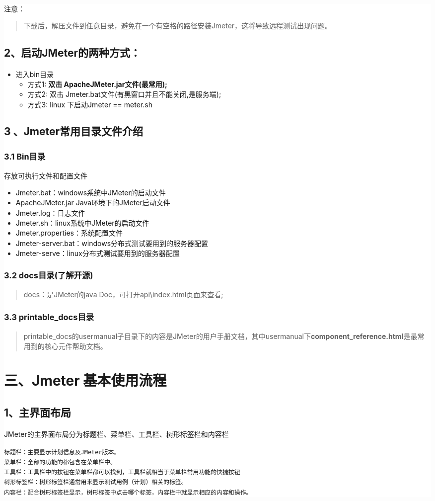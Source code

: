 注意：

> 下载后，解压文件到任意目录，避免在一个有空格的路径安装Jmeter，这将导致远程测试出现问题。



## 2、启动JMeter的两种方式：

- 进入bin目录
  - 方式1: **双击 ApacheJMeter.jar文件(最常用);**
  - 方式2: 双击 Jmeter.bat文件(有黑窗口并且不能关闭,是服务端);
  - 方式3: linux 下启动Jmeter == meter.sh



## 3 、Jmeter常用目录文件介绍

### 3.1 Bin目录

存放可执行文件和配置文件

- Jmeter.bat：windows系统中JMeter的启动文件
- ApacheJMeter.jar Java环境下的JMeter启动文件
- Jmeter.log：日志文件
- Jmeter.sh：linux系统中JMeter的启动文件
- Jmeter.properties：系统配置文件
- Jmeter-server.bat：windows分布式测试要用到的服务器配置
- Jmeter-serve：linux分布式测试要用到的服务器配置

### 3.2 docs目录(了解开源)

> docs：是JMeter的java Doc，可打开api\index.html页面来查看;

### 3.3 printable_docs目录

> printable_docs的usermanual子目录下的内容是JMeter的用户手册文档，其中usermanual下**component_reference.html**是最常用到的核心元件帮助文档。



# 三、Jmeter 基本使用流程



## 1、主界面布局

JMeter的主界面布局分为标题栏、菜单栏、工具栏、树形标签栏和内容栏

```
标题栏：主要显示计划信息及JMeter版本。
菜单栏：全部的功能的都包含在菜单栏中。
工具栏：工具栏中的按钮在菜单栏都可以找到，工具栏就相当于菜单栏常用功能的快捷按钮
树形标签栏：树形标签栏通常用来显示测试用例（计划）相关的标签。
内容栏：配合树形标签栏显示，树形标签中点击哪个标签，内容栏中就显示相应的内容和操作。
```
